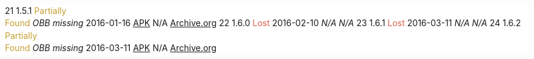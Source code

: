   
  <tr>
    <td align="center" rowspan="2">21</td>
    <td align="center" rowspan="2">1.5.1</td>
    <td align="center" rowspan="2"><span style="color: #C49E2F;">Partially<br/>Found</span></td>
    <td align="center" rowspan="2"><i>OBB missing</i></td>
    <td align="center" rowspan="2">2016-01-16</td>
    <td align="center"><a href="https://archive.org/download/gp-standoff-multiplayer-1.5.1/%5BGP%5D%20Standoff%20Multiplayer%20%281.5.1%29.apk">APK</a></td>
    <td align="center">N/A</td>
  </tr>
  <tr>
    <td align="center" colspan="2"><a href="https://archive.org/details/gp-standoff-multiplayer-1.5.1">Archive.org</a></td>
    </tr>

  
  <tr>
    <td align="center" rowspan="2">22</td>
    <td align="center" rowspan="2">1.6.0</td>
    <td align="center" rowspan="2"><span style="color: #DC624D;">Lost</span></td>
    <td align="center" rowspan="2"></td>
    <td align="center" rowspan="2">2016-02-10</td>
    <td align="center" colspan="2"><i>N/A</i></td>
  </tr>
  <tr>
    <td align="center" colspan="2"><i>N/A</i></td>
  </tr>

  
  <tr>
    <td align="center" rowspan="2">23</td>
    <td align="center" rowspan="2">1.6.1</td>
    <td align="center" rowspan="2"><span style="color: #DC624D;">Lost</span></td>
    <td align="center" rowspan="2"></td>
    <td align="center" rowspan="2">2016-03-11</td>
    <td align="center" colspan="2"><i>N/A</i></td>
  </tr>
  <tr>
    <td align="center" colspan="2"><i>N/A</i></td>
  </tr>

  
  <tr>
    <td align="center" rowspan="2">24</td>
    <td align="center" rowspan="2">1.6.2</td>
    <td align="center" rowspan="2"><span style="color: #C49E2F;">Partially<br/>Found</span></td>
    <td align="center" rowspan="2"><i>OBB missing</i></td>
    <td align="center" rowspan="2">2016-03-11</td>
    <td align="center"><a href="https://archive.org/download/gp-standoff-multiplayer-1.6.2/%5BGP%5D%20Standoff%20Multiplayer%20%281.6.2%29.zip">APK</a></td>
    <td align="center">N/A</td>
  </tr>
  <tr>
    <td align="center" colspan="2"><a href="https://archive.org/details/gp-standoff-multiplayer-1.6.2">Archive.org<a></td>
</tr>
